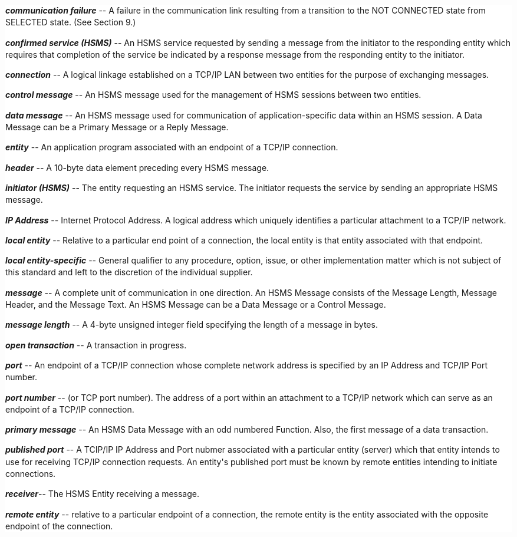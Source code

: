 ***communication failure*** -- A failure in the communication link resulting from a transition to the NOT CONNECTED state from SELECTED state. (See Section 9.)

***confirmed service (HSMS)*** -- An HSMS service requested by sending a message from the initiator to the responding entity which requires that completion of the service be indicated by a response message from the responding entity to the initiator.

***connection*** -- A logical linkage established on a TCP/IP LAN between two entities for the purpose of exchanging messages.

***control message*** -- An HSMS message used for the management of HSMS sessions between two entities.

***data message*** -- An HSMS message used for communication of application-specific data within an HSMS session. A Data Message can be a Primary Message or a Reply Message.

***entity*** -- An application program associated with an endpoint of a TCP/IP connection.

***header*** -- A 10-byte data element preceding every HSMS message.

***initiator (HSMS)*** -- The entity requesting an HSMS service. The initiator requests the service by sending an appropriate HSMS message.

***IP Address*** -- Internet Protocol Address. A logical address which uniquely identifies a particular attachment to a TCP/IP network.

***local entity*** -- Relative to a particular end point of a connection, the local entity is that entity associated with that endpoint.

***local entity-specific*** -- General qualifier to any procedure, option, issue, or other implementation matter which is not subject of this standard and left to the discretion of the individual supplier.

***message*** -- A complete unit of communication in one direction. An HSMS Message consists of the Message Length, Message Header, and the Message Text. An HSMS Message can be a Data Message or a Control Message.

***message length*** -- A 4-byte unsigned integer field specifying the length of a message in bytes.

***open transaction*** -- A transaction in progress.

***port*** -- An endpoint of a TCP/IP connection whose complete network address is specified by an IP Address and TCP/IP Port number.

***port number*** -- (or TCP port number). The address of a port within an attachment to a  TCP/IP network which can serve as an endpoint of a TCP/IP connection.

***primary message*** -- An HSMS Data Message with an odd numbered Function. Also, the first message of a data transaction.

***published port*** -- A TCIP/IP IP Address and Port nubmer associated with a particular entity (server) which that entity intends to use for receiving TCP/IP connection requests. An entity's published port must be known by remote entities intending to initiate connections.

***receiver***-- The HSMS Entity receiving a message.

***remote entity*** -- relative to a particular endpoint of a connection, the remote entity is the entity associated with the opposite endpoint of the connection.
